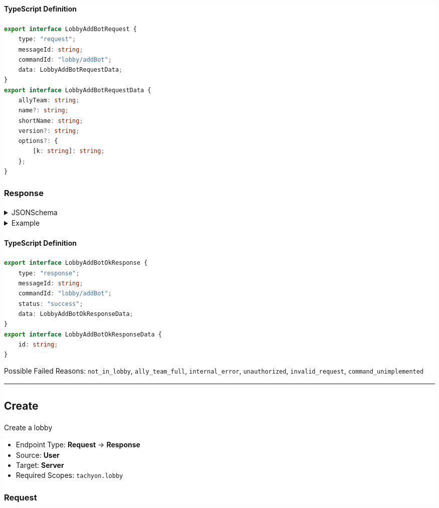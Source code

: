 #### TypeScript Definition
```ts
export interface LobbyAddBotRequest {
    type: "request";
    messageId: string;
    commandId: "lobby/addBot";
    data: LobbyAddBotRequestData;
}
export interface LobbyAddBotRequestData {
    allyTeam: string;
    name?: string;
    shortName: string;
    version?: string;
    options?: {
        [k: string]: string;
    };
}
```
### Response

<details><summary>JSONSchema</summary></details>

<details><summary>Example</summary></details>

#### TypeScript Definition
```ts
export interface LobbyAddBotOkResponse {
    type: "response";
    messageId: string;
    commandId: "lobby/addBot";
    status: "success";
    data: LobbyAddBotOkResponseData;
}
export interface LobbyAddBotOkResponseData {
    id: string;
}
```
Possible Failed Reasons: `not_in_lobby`, `ally_team_full`, `internal_error`, `unauthorized`, `invalid_request`, `command_unimplemented`

---

## Create

Create a lobby

- Endpoint Type: **Request** -> **Response**
- Source: **User**
- Target: **Server**
- Required Scopes: `tachyon.lobby`

### Request
